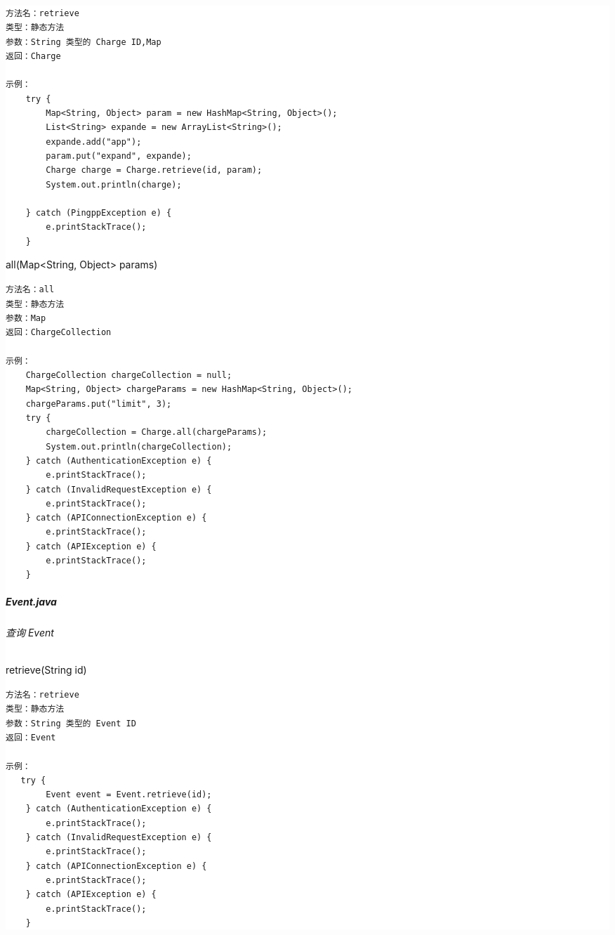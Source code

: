   
    方法名：retrieve
    类型：静态方法
    参数：String 类型的 Charge ID,Map
    返回：Charge
    
    示例：
        try {
            Map<String, Object> param = new HashMap<String, Object>();
            List<String> expande = new ArrayList<String>();
            expande.add("app");
            param.put("expand", expande);
            Charge charge = Charge.retrieve(id, param);
            System.out.println(charge);

        } catch (PingppException e) {
            e.printStackTrace();
        }

 all(Map<String, Object> params)

    方法名：all
    类型：静态方法
    参数：Map 
    返回：ChargeCollection
    
    示例：
        ChargeCollection chargeCollection = null;
        Map<String, Object> chargeParams = new HashMap<String, Object>();
        chargeParams.put("limit", 3);
        try {
            chargeCollection = Charge.all(chargeParams);
            System.out.println(chargeCollection);
        } catch (AuthenticationException e) {
            e.printStackTrace();
        } catch (InvalidRequestException e) {
            e.printStackTrace();
        } catch (APIConnectionException e) {
            e.printStackTrace();
        } catch (APIException e) {
            e.printStackTrace();
        }
##### Event.java

###### 查询 Event

 retrieve(String id)
 
    方法名：retrieve
    类型：静态方法
    参数：String 类型的 Event ID
    返回：Event
    
    示例：
       try {
            Event event = Event.retrieve(id);
        } catch (AuthenticationException e) {
            e.printStackTrace();
        } catch (InvalidRequestException e) {
            e.printStackTrace();
        } catch (APIConnectionException e) {
            e.printStackTrace();
        } catch (APIException e) {
            e.printStackTrace();
        }
        